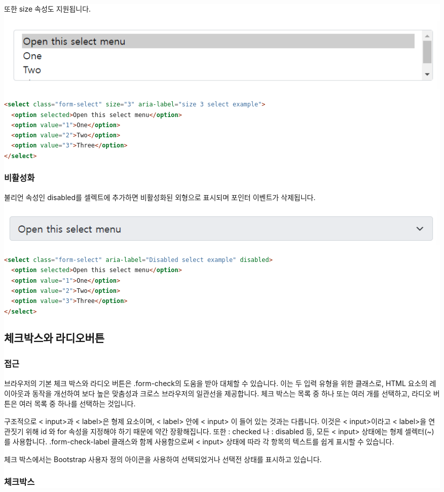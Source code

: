 또한 size 속성도 지원됩니다.

![image-20220908014845198](Bootstrab_정리.assets/image-20220908014845198.png)

```html
<select class="form-select" size="3" aria-label="size 3 select example">
  <option selected>Open this select menu</option>
  <option value="1">One</option>
  <option value="2">Two</option>
  <option value="3">Three</option>
</select>
```

### 비활성화

불리언 속성인 disabled를 셀렉트에 추가하면 비활성화된 외형으로 표시되며 포인터 이벤트가 삭제됩니다.

![image-20220908014958831](Bootstrab_정리.assets/image-20220908014958831.png)

```html
<select class="form-select" aria-label="Disabled select example" disabled>
  <option selected>Open this select menu</option>
  <option value="1">One</option>
  <option value="2">Two</option>
  <option value="3">Three</option>
</select>
```

## 체크박스와 라디오버튼

### 접근

브라우저의 기본 체크 박스와 라디오 버튼은 .form-check의 도움을 받아 대체할 수 있습니다. 이는 두 입력 유형을 위한 클래스로, HTML 요소의 레이아웃과 동작을 개선하여 보다 높은 맞춤성과 크로스 브라우저의 일관선을 제공합니다. 체크 박스는 목록 중 하나 또는 여러 개를 선택하고, 라디오 버튼은 여러 목록 중 하나를 선택하는 것입니다.

구조적으로 < input>과 < label>은 형제 요소이며, < label> 안에 < input> 이 들어 있는 것과는 다릅니다. 이것은 < input>이라고 < label>을 연관짓기 위해 id 와 for 속성을 지정해야 하기 때문에 약간 장황해집니다. 또한 : checked 나 : disabled 등, 모든 < input> 상태에는 형제 셀렉터(~)를 사용합니다. .form-check-label 클래스와 함께 사용함으로써 < input> 상태에 따라 각 항목의 텍스트를 쉽게 표시할 수 있습니다.

체크 박스에서는 Bootstrap 사용자 정의 아이콘을 사용하여 선택되었거나 선택전 상태를 표시하고 있습니다.

### 체크박스
